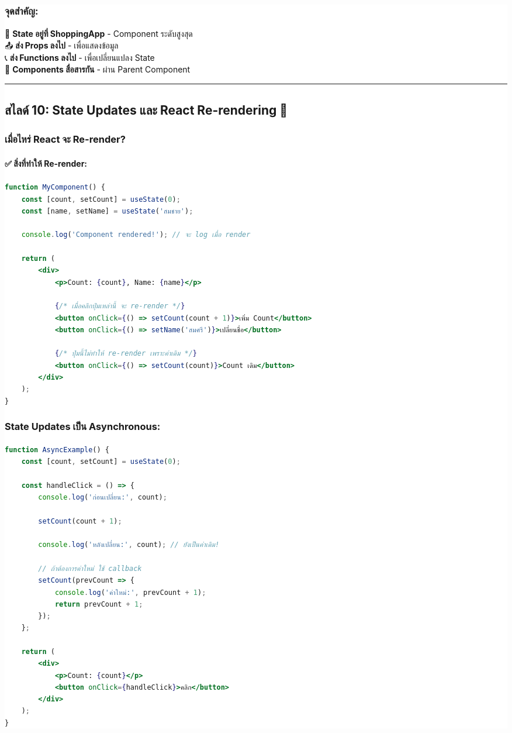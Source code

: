 ### **จุดสำคัญ:**
🎯 **State อยู่ที่ ShoppingApp** - Component ระดับสูงสุด  
📤 **ส่ง Props ลงไป** - เพื่อแสดงข้อมูล  
📞 **ส่ง Functions ลงไป** - เพื่อเปลี่ยนแปลง State  
🔄 **Components สื่อสารกัน** - ผ่าน Parent Component

---

## สไลด์ 10: State Updates และ React Re-rendering 🔄

### **เมื่อไหร่ React จะ Re-render?**

#### **✅ สิ่งที่ทำให้ Re-render:**
```jsx
function MyComponent() {
    const [count, setCount] = useState(0);
    const [name, setName] = useState('สมชาย');
    
    console.log('Component rendered!'); // จะ log เมื่อ render
    
    return (
        <div>
            <p>Count: {count}, Name: {name}</p>
            
            {/* เมื่อคลิกปุ่มเหล่านี้ จะ re-render */}
            <button onClick={() => setCount(count + 1)}>เพิ่ม Count</button>
            <button onClick={() => setName('สมศรี')}>เปลี่ยนชื่อ</button>
            
            {/* ปุ่มนี้ไม่ทำให้ re-render เพราะค่าเดิม */}
            <button onClick={() => setCount(count)}>Count เดิม</button>
        </div>
    );
}
```

### **State Updates เป็น Asynchronous:**
```jsx
function AsyncExample() {
    const [count, setCount] = useState(0);
    
    const handleClick = () => {
        console.log('ก่อนเปลี่ยน:', count);
        
        setCount(count + 1);
        
        console.log('หลังเปลี่ยน:', count); // ยังเป็นค่าเดิม!
        
        // ถ้าต้องการค่าใหม่ ใช้ callback
        setCount(prevCount => {
            console.log('ค่าใหม่:', prevCount + 1);
            return prevCount + 1;
        });
    };
    
    return (
        <div>
            <p>Count: {count}</p>
            <button onClick={handleClick}>คลิก</button>
        </div>
    );
}
```
